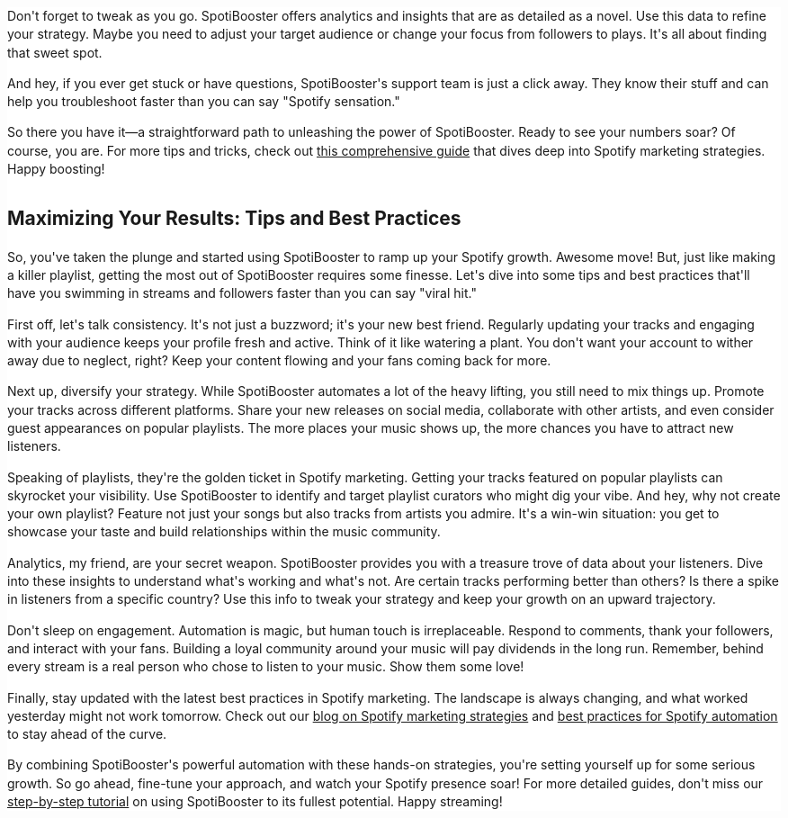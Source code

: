 Don't forget to tweak as you go. SpotiBooster offers analytics and insights that are as detailed as a novel. Use this data to refine your strategy. Maybe you need to adjust your target audience or change your focus from followers to plays. It's all about finding that sweet spot.

And hey, if you ever get stuck or have questions, SpotiBooster's support team is just a click away. They know their stuff and can help you troubleshoot faster than you can say "Spotify sensation."

So there you have it—a straightforward path to unleashing the power of SpotiBooster. Ready to see your numbers soar? Of course, you are. For more tips and tricks, check out [this comprehensive guide](https://spotibooster.com/blog/a-comprehensive-guide-to-spotify-marketing-strategies-for-2024) that dives deep into Spotify marketing strategies. Happy boosting!

## Maximizing Your Results: Tips and Best Practices

So, you've taken the plunge and started using SpotiBooster to ramp up your Spotify growth. Awesome move! But, just like making a killer playlist, getting the most out of SpotiBooster requires some finesse. Let's dive into some tips and best practices that'll have you swimming in streams and followers faster than you can say "viral hit."

First off, let's talk consistency. It's not just a buzzword; it's your new best friend. Regularly updating your tracks and engaging with your audience keeps your profile fresh and active. Think of it like watering a plant. You don't want your account to wither away due to neglect, right? Keep your content flowing and your fans coming back for more.

Next up, diversify your strategy. While SpotiBooster automates a lot of the heavy lifting, you still need to mix things up. Promote your tracks across different platforms. Share your new releases on social media, collaborate with other artists, and even consider guest appearances on popular playlists. The more places your music shows up, the more chances you have to attract new listeners.



Speaking of playlists, they're the golden ticket in Spotify marketing. Getting your tracks featured on popular playlists can skyrocket your visibility. Use SpotiBooster to identify and target playlist curators who might dig your vibe. And hey, why not create your own playlist? Feature not just your songs but also tracks from artists you admire. It's a win-win situation: you get to showcase your taste and build relationships within the music community.

Analytics, my friend, are your secret weapon. SpotiBooster provides you with a treasure trove of data about your listeners. Dive into these insights to understand what's working and what's not. Are certain tracks performing better than others? Is there a spike in listeners from a specific country? Use this info to tweak your strategy and keep your growth on an upward trajectory. 

Don't sleep on engagement. Automation is magic, but human touch is irreplaceable. Respond to comments, thank your followers, and interact with your fans. Building a loyal community around your music will pay dividends in the long run. Remember, behind every stream is a real person who chose to listen to your music. Show them some love!

Finally, stay updated with the latest best practices in Spotify marketing. The landscape is always changing, and what worked yesterday might not work tomorrow. Check out our [blog on Spotify marketing strategies](https://spotibooster.com/blog/spotify-marketing-strategies-tips-for-artists-and-labels) and [best practices for Spotify automation](https://spotibooster.com/blog/what-are-the-best-practices-for-spotify-automation) to stay ahead of the curve.

By combining SpotiBooster's powerful automation with these hands-on strategies, you're setting yourself up for some serious growth. So go ahead, fine-tune your approach, and watch your Spotify presence soar! For more detailed guides, don't miss our [step-by-step tutorial](https://spotibooster.com/blog/boost-your-spotify-growth-with-spotibooster-a-step-by-step-guide) on using SpotiBooster to its fullest potential. Happy streaming!
